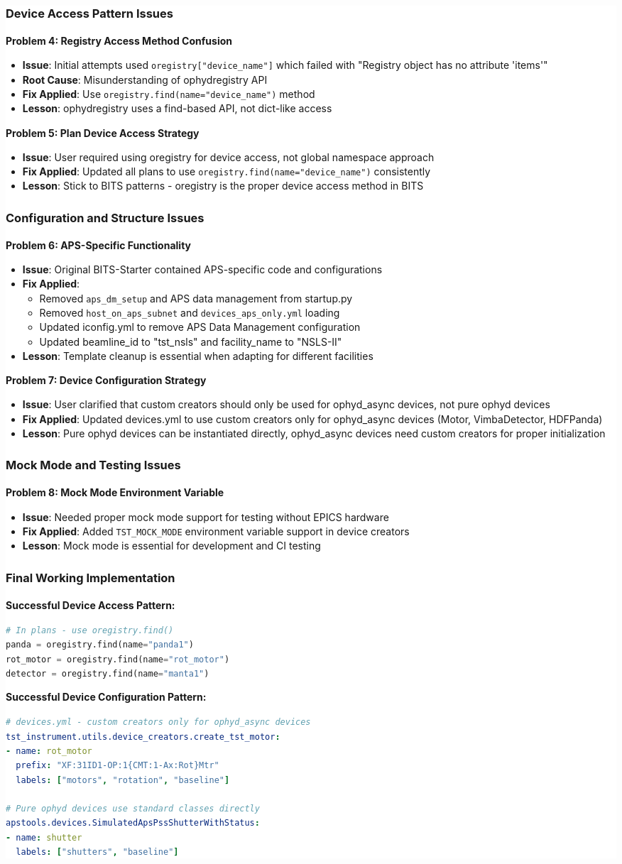 ### Device Access Pattern Issues

**Problem 4: Registry Access Method Confusion**
- **Issue**: Initial attempts used `oregistry["device_name"]` which failed with "Registry object has no attribute 'items'"
- **Root Cause**: Misunderstanding of ophydregistry API
- **Fix Applied**: Use `oregistry.find(name="device_name")` method
- **Lesson**: ophydregistry uses a find-based API, not dict-like access

**Problem 5: Plan Device Access Strategy**
- **Issue**: User required using oregistry for device access, not global namespace approach
- **Fix Applied**: Updated all plans to use `oregistry.find(name="device_name")` consistently
- **Lesson**: Stick to BITS patterns - oregistry is the proper device access method in BITS

### Configuration and Structure Issues

**Problem 6: APS-Specific Functionality**
- **Issue**: Original BITS-Starter contained APS-specific code and configurations
- **Fix Applied**: 
  - Removed `aps_dm_setup` and APS data management from startup.py
  - Removed `host_on_aps_subnet` and `devices_aps_only.yml` loading
  - Updated iconfig.yml to remove APS Data Management configuration
  - Updated beamline_id to "tst_nsls" and facility_name to "NSLS-II"
- **Lesson**: Template cleanup is essential when adapting for different facilities

**Problem 7: Device Configuration Strategy**
- **Issue**: User clarified that custom creators should only be used for ophyd_async devices, not pure ophyd devices
- **Fix Applied**: Updated devices.yml to use custom creators only for ophyd_async devices (Motor, VimbaDetector, HDFPanda)
- **Lesson**: Pure ophyd devices can be instantiated directly, ophyd_async devices need custom creators for proper initialization

### Mock Mode and Testing Issues

**Problem 8: Mock Mode Environment Variable**
- **Issue**: Needed proper mock mode support for testing without EPICS hardware
- **Fix Applied**: Added `TST_MOCK_MODE` environment variable support in device creators
- **Lesson**: Mock mode is essential for development and CI testing

### Final Working Implementation

**Successful Device Access Pattern:**
```python
# In plans - use oregistry.find()
panda = oregistry.find(name="panda1")
rot_motor = oregistry.find(name="rot_motor")
detector = oregistry.find(name="manta1")
```

**Successful Device Configuration Pattern:**
```yaml
# devices.yml - custom creators only for ophyd_async devices
tst_instrument.utils.device_creators.create_tst_motor:
- name: rot_motor
  prefix: "XF:31ID1-OP:1{CMT:1-Ax:Rot}Mtr"
  labels: ["motors", "rotation", "baseline"]

# Pure ophyd devices use standard classes directly
apstools.devices.SimulatedApsPssShutterWithStatus:
- name: shutter
  labels: ["shutters", "baseline"]
```
